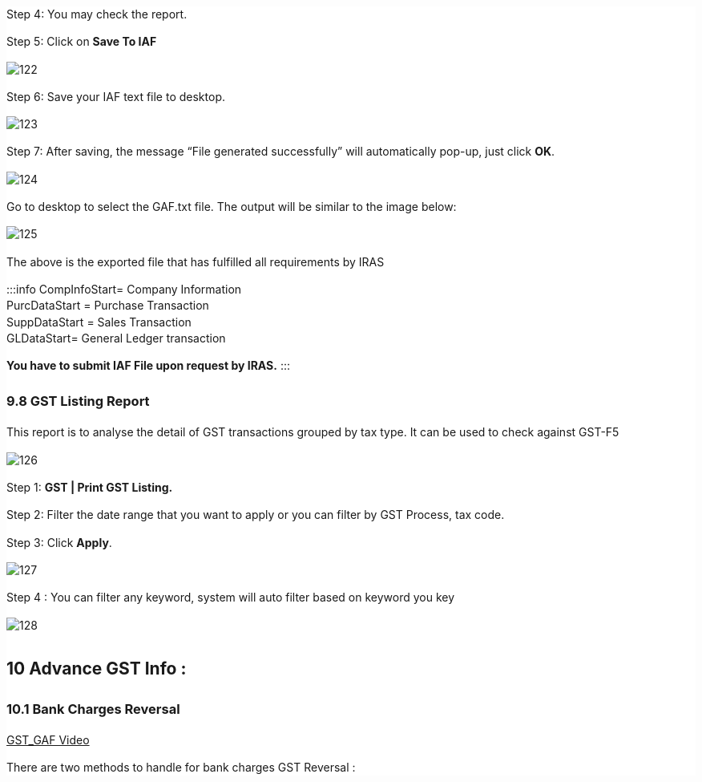 Step 4: You may check the report.

Step 5: Click on **Save To IAF**

![122](/img/singapore-gst/singapore-user-guide/122.png)

Step 6: Save your IAF text file to desktop.

![123](/img/singapore-gst/singapore-user-guide/123.png)

Step 7: After saving, the message “File generated successfully” will automatically pop-up, just click **OK**.

![124](/img/singapore-gst/singapore-user-guide/124.png)

Go to desktop to select the GAF.txt file. The output will be similar to the image below:

![125](/img/singapore-gst/singapore-user-guide/125.png)

The above is the exported file that has fulfilled all requirements by IRAS

:::info
CompInfoStart= Company Information<br />
PurcDataStart = Purchase Transaction<br />
SuppDataStart = Sales Transaction<br />
GLDataStart= General Ledger transaction

**You have to submit IAF File upon request by IRAS.**
:::

### 9.8 GST Listing Report
This report is to analyse the detail of GST transactions grouped by tax type. It can be used to check against GST-F5

![126](/img/singapore-gst/singapore-user-guide/126.png)

Step 1: **GST | Print GST Listing.**

Step 2: Filter the date range that you want to apply or you can filter by GST Process, tax code.

Step 3: Click **Apply**.

![127](/img/singapore-gst/singapore-user-guide/127.png)

Step 4 : You can filter any keyword, system will auto filter based on keyword you key

![128](/img/singapore-gst/singapore-user-guide/128.png)

## 10 Advance GST Info :
### 10.1 Bank Charges Reversal
[GST_GAF Video](http://www.sql.com.my/video/sqlacc_tutorial/GST-08_GAF.mp4)

There are two methods to handle for bank charges GST Reversal :
